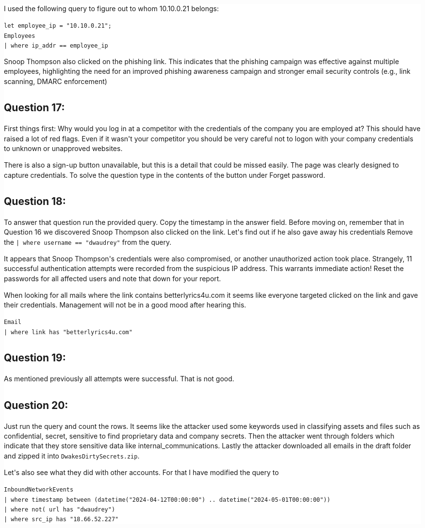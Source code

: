 I used the following query to figure out to whom 10.10.0.21 belongs:
```kql
let employee_ip = "10.10.0.21";
Employees
| where ip_addr == employee_ip
```

Snoop Thompson also clicked on the phishing link. This indicates that the phishing campaign was effective against multiple employees, highlighting the need for an improved phishing awareness campaign and stronger email security controls (e.g., link scanning, DMARC enforcement)

## Question 17:
First things first: Why would you log in at a competitor with the credentials of the company you are employed at? This should have raised a lot of red flags. Even if it wasn't your competitor you should be very careful not to logon with your company credentials to unknown or unapproved websites. 

There is also a sign-up button unavailable, but this is a detail that could be missed easily. The page was clearly designed to capture credentials. To solve the question type in the contents of the button under Forget password.

## Question 18:
To answer that question run the provided query. Copy the timestamp in the answer field.
Before moving on, remember that in Question 16 we discovered Snoop Thompson also clicked on the link. Let's find out if he also gave away his credentials
Remove the `| where username == "dwaudrey"` from the query.

It appears that Snoop Thompson's credentials were also compromised, or another unauthorized action took place. Strangely, 11 successful authentication attempts were recorded from the suspicious IP address. This warrants immediate action! Reset the passwords for all affected users and note that down for your report.

When looking for all mails where the link contains betterlyrics4u.com it seems like everyone targeted clicked on the link and gave their credentials. Management will not be in a good mood after hearing this.

```kql
Email
| where link has "betterlyrics4u.com"
```

## Question 19:
As mentioned previously all attempts were successful. That is not good.

## Question 20:
Just run the query and count the rows. It seems like the attacker used some keywords used in classifying assets and files such as confidential, secret, sensitive to find proprietary data and company secrets. Then the attacker went through folders which indicate that they store sensitive data like internal_communications. Lastly the attacker downloaded all emails in the draft folder and zipped it into `DwakesDirtySecrets.zip`.

Let's also see what they did with other accounts. For that I have modified the query to
```kql
InboundNetworkEvents
| where timestamp between (datetime("2024-04-12T00:00:00") .. datetime("2024-05-01T00:00:00"))
| where not( url has "dwaudrey")
| where src_ip has "18.66.52.227"
```
